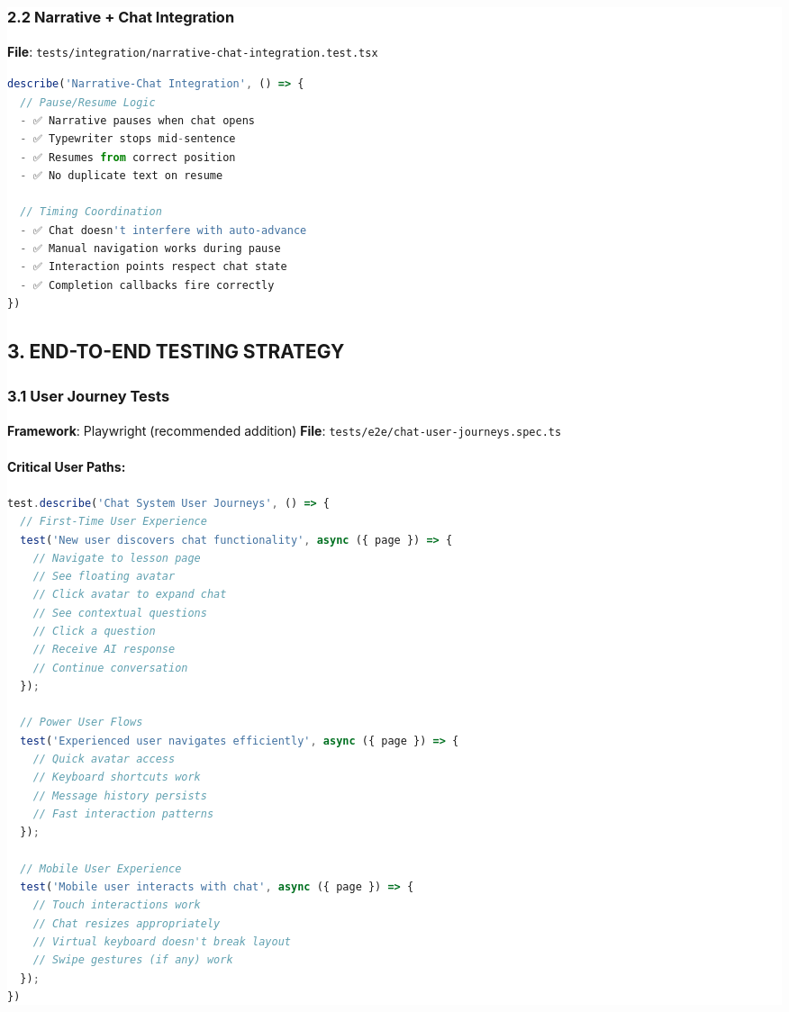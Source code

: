 ### 2.2 Narrative + Chat Integration

**File**: `tests/integration/narrative-chat-integration.test.tsx`

```typescript
describe('Narrative-Chat Integration', () => {
  // Pause/Resume Logic
  - ✅ Narrative pauses when chat opens
  - ✅ Typewriter stops mid-sentence
  - ✅ Resumes from correct position
  - ✅ No duplicate text on resume

  // Timing Coordination
  - ✅ Chat doesn't interfere with auto-advance
  - ✅ Manual navigation works during pause
  - ✅ Interaction points respect chat state
  - ✅ Completion callbacks fire correctly
})
```

## 3. END-TO-END TESTING STRATEGY

### 3.1 User Journey Tests

**Framework**: Playwright (recommended addition)
**File**: `tests/e2e/chat-user-journeys.spec.ts`

#### Critical User Paths:
```typescript
test.describe('Chat System User Journeys', () => {
  // First-Time User Experience
  test('New user discovers chat functionality', async ({ page }) => {
    // Navigate to lesson page
    // See floating avatar
    // Click avatar to expand chat
    // See contextual questions
    // Click a question
    // Receive AI response
    // Continue conversation
  });

  // Power User Flows
  test('Experienced user navigates efficiently', async ({ page }) => {
    // Quick avatar access
    // Keyboard shortcuts work
    // Message history persists
    // Fast interaction patterns
  });

  // Mobile User Experience
  test('Mobile user interacts with chat', async ({ page }) => {
    // Touch interactions work
    // Chat resizes appropriately
    // Virtual keyboard doesn't break layout
    // Swipe gestures (if any) work
  });
})
```
